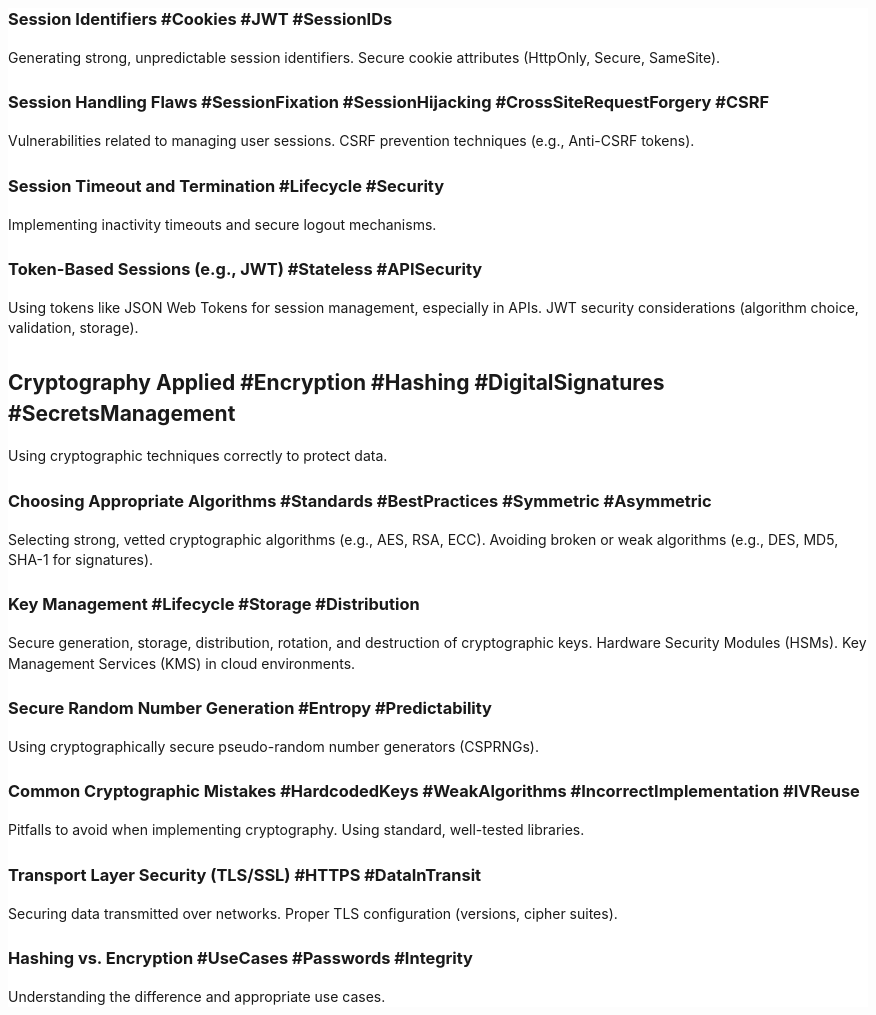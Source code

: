 ### Session Identifiers #Cookies #JWT #SessionIDs
Generating strong, unpredictable session identifiers.
Secure cookie attributes (HttpOnly, Secure, SameSite).

### Session Handling Flaws #SessionFixation #SessionHijacking #CrossSiteRequestForgery #CSRF
Vulnerabilities related to managing user sessions.
CSRF prevention techniques (e.g., Anti-CSRF tokens).

### Session Timeout and Termination #Lifecycle #Security
Implementing inactivity timeouts and secure logout mechanisms.

### Token-Based Sessions (e.g., JWT) #Stateless #APISecurity
Using tokens like JSON Web Tokens for session management, especially in APIs.
JWT security considerations (algorithm choice, validation, storage).

## Cryptography Applied #Encryption #Hashing #DigitalSignatures #SecretsManagement
Using cryptographic techniques correctly to protect data.

### Choosing Appropriate Algorithms #Standards #BestPractices #Symmetric #Asymmetric
Selecting strong, vetted cryptographic algorithms (e.g., AES, RSA, ECC).
Avoiding broken or weak algorithms (e.g., DES, MD5, SHA-1 for signatures).

### Key Management #Lifecycle #Storage #Distribution
Secure generation, storage, distribution, rotation, and destruction of cryptographic keys.
Hardware Security Modules (HSMs).
Key Management Services (KMS) in cloud environments.

### Secure Random Number Generation #Entropy #Predictability
Using cryptographically secure pseudo-random number generators (CSPRNGs).

### Common Cryptographic Mistakes #HardcodedKeys #WeakAlgorithms #IncorrectImplementation #IVReuse
Pitfalls to avoid when implementing cryptography.
Using standard, well-tested libraries.

### Transport Layer Security (TLS/SSL) #HTTPS #DataInTransit
Securing data transmitted over networks.
Proper TLS configuration (versions, cipher suites).

### Hashing vs. Encryption #UseCases #Passwords #Integrity
Understanding the difference and appropriate use cases.
